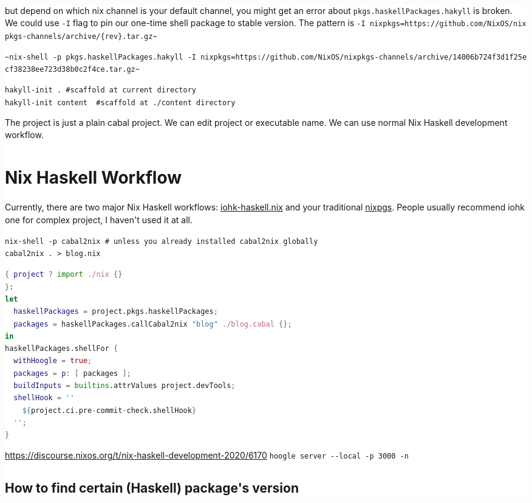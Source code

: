 but depend on which nix channel is your default channel, you might get
an error about `pkgs.haskellPackages.hakyll` is broken. We could use
`-I` flag to pin our one-time shell package to stable version. The
pattern is
`-I nixpkgs=https://github.com/NixOS/nixpkgs-channels/archive/{rev}.tar.gz~`

``` shell
~nix-shell -p pkgs.haskellPackages.hakyll -I nixpkgs=https://github.com/NixOS/nixpkgs-channels/archive/14006b724f3d1f25ecf38238ee723d38b0c2f4ce.tar.gz~
```

``` shell
hakyll-init . #scaffold at current directory
hakyll-init content  #scaffold at ./content directory
```

The project is just a plain cabal project. We can edit project or
executable name. We can use normal Nix Haskell development workflow.

# Nix Haskell Workflow

Currently, there are two major Nix Haskell workflows:
[iohk-haskell.nix](https://input-output-hk.github.io/haskell.nix/tutorials/development/)
and your traditional
[nixpgs](https://github.com/NixOS/nixpkgs/blob/master/doc/languages-frameworks/haskell.section.md).
People usually recommend iohk one for complex project, I haven't used it
at all.

``` shell
nix-shell -p cabal2nix # unless you already installed cabal2nix globally
cabal2nix . > blog.nix
```

``` nix
{ project ? import ./nix {}
}:
let
  haskellPackages = project.pkgs.haskellPackages;
  packages = haskellPackages.callCabal2nix "blog" ./blog.cabal {};
in
haskellPackages.shellFor {
  withHoogle = true;
  packages = p: [ packages ];
  buildInputs = builtins.attrValues project.devTools;
  shellHook = ''
    ${project.ci.pre-commit-check.shellHook}
  '';
}
```

<https://discourse.nixos.org/t/nix-haskell-development-2020/6170>
`hoogle server --local -p 3000 -n`

## How to find certain (Haskell) package's version
